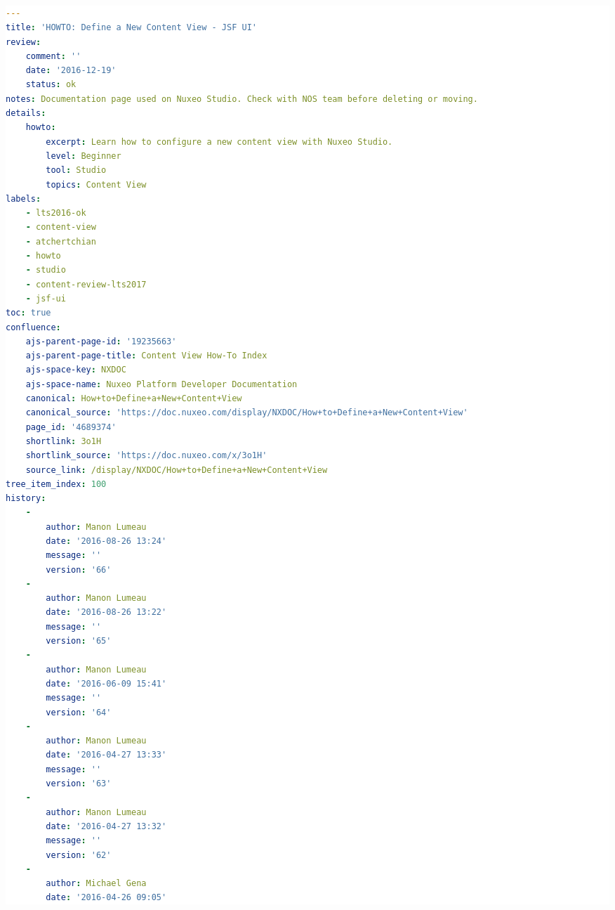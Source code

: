 ```yaml
---
title: 'HOWTO: Define a New Content View - JSF UI'
review:
    comment: ''
    date: '2016-12-19'
    status: ok
notes: Documentation page used on Nuxeo Studio. Check with NOS team before deleting or moving.
details:
    howto:
        excerpt: Learn how to configure a new content view with Nuxeo Studio.
        level: Beginner
        tool: Studio
        topics: Content View
labels:
    - lts2016-ok
    - content-view
    - atchertchian
    - howto
    - studio
    - content-review-lts2017
    - jsf-ui
toc: true
confluence:
    ajs-parent-page-id: '19235663'
    ajs-parent-page-title: Content View How-To Index
    ajs-space-key: NXDOC
    ajs-space-name: Nuxeo Platform Developer Documentation
    canonical: How+to+Define+a+New+Content+View
    canonical_source: 'https://doc.nuxeo.com/display/NXDOC/How+to+Define+a+New+Content+View'
    page_id: '4689374'
    shortlink: 3o1H
    shortlink_source: 'https://doc.nuxeo.com/x/3o1H'
    source_link: /display/NXDOC/How+to+Define+a+New+Content+View
tree_item_index: 100
history:
    -
        author: Manon Lumeau
        date: '2016-08-26 13:24'
        message: ''
        version: '66'
    -
        author: Manon Lumeau
        date: '2016-08-26 13:22'
        message: ''
        version: '65'
    -
        author: Manon Lumeau
        date: '2016-06-09 15:41'
        message: ''
        version: '64'
    -
        author: Manon Lumeau
        date: '2016-04-27 13:33'
        message: ''
        version: '63'
    -
        author: Manon Lumeau
        date: '2016-04-27 13:32'
        message: ''
        version: '62'
    -
        author: Michael Gena
        date: '2016-04-26 09:05'
```